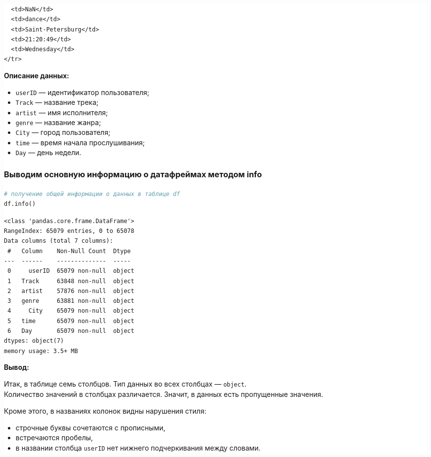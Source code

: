       <td>NaN</td>
      <td>dance</td>
      <td>Saint-Petersburg</td>
      <td>21:20:49</td>
      <td>Wednesday</td>
    </tr>
  </tbody>
</table>
</div>



**Описание данных:**
* `userID` — идентификатор пользователя;
* `Track` — название трека;  
* `artist` — имя исполнителя;
* `genre` — название жанра;
* `City` — город пользователя;
* `time` — время начала прослушивания;
* `Day` — день недели.

### Выводим основную информацию о датафреймах методом info 


```python
# получение общей информации о данных в таблице df
df.info() 
```

    <class 'pandas.core.frame.DataFrame'>
    RangeIndex: 65079 entries, 0 to 65078
    Data columns (total 7 columns):
     #   Column    Non-Null Count  Dtype 
    ---  ------    --------------  ----- 
     0     userID  65079 non-null  object
     1   Track     63848 non-null  object
     2   artist    57876 non-null  object
     3   genre     63881 non-null  object
     4     City    65079 non-null  object
     5   time      65079 non-null  object
     6   Day       65079 non-null  object
    dtypes: object(7)
    memory usage: 3.5+ MB
    

**Вывод:**  

Итак, в таблице семь столбцов. Тип данных во всех столбцах — `object`.  
Количество значений в столбцах различается. Значит, в данных есть пропущенные значения.

Кроме этого, в названиях колонок видны нарушения стиля:
* строчные буквы сочетаются с прописными,
* встречаются пробелы,
* в названии столбца `userID` нет нижнего подчеркивания между словами.
